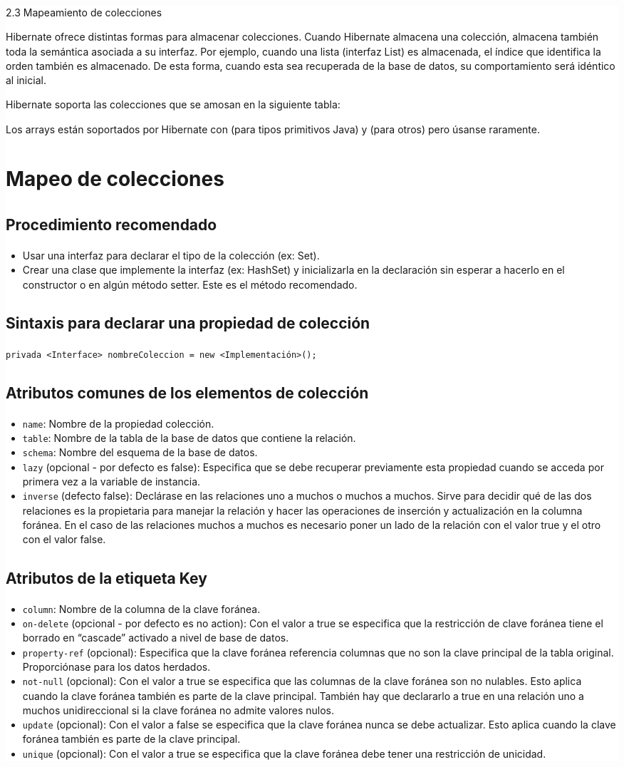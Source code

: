 2.3 Mapeamiento de colecciones

Hibernate ofrece distintas formas para almacenar colecciones. Cuando Hibernate almacena una colección, almacena también toda la semántica asociada a su interfaz. Por ejemplo, cuando una lista (interfaz List) es almacenada, el índice que identifica la orden también es almacenado. De esta forma, cuando esta sea recuperada de la base de datos, su comportamiento será idéntico al inicial.

Hibernate soporta las colecciones que se amosan en la siguiente tabla:

Los arrays están soportados por Hibernate con <primitive-array> (para tipos primitivos Java) y <array> (para otros) pero úsanse raramente.



# Mapeo de colecciones

## Procedimiento recomendado

*   Usar una interfaz para declarar el tipo de la colección (ex: Set).
*   Crear una clase que implemente la interfaz (ex: HashSet) y inicializarla en la declaración sin esperar a hacerlo en el constructor o en algún método setter. Este es el método recomendado.

## Sintaxis para declarar una propiedad de colección

```
privada <Interface> nombreColeccion = new <Implementación>();
```

## Atributos comunes de los elementos de colección

*   `name`: Nombre de la propiedad colección.
*   `table`: Nombre de la tabla de la base de datos que contiene la relación.
*   `schema`: Nombre del esquema de la base de datos.
*   `lazy` (opcional - por defecto es false): Especifica que se debe recuperar previamente esta propiedad cuando se acceda por primera vez a la variable de instancia.
*   `inverse` (defecto false): Declárase en las relaciones uno a muchos o muchos a muchos. Sirve para decidir qué de las dos relaciones es la propietaria para manejar la relación y hacer las operaciones de inserción y actualización en la columna foránea. En el caso de las relaciones muchos a muchos es necesario poner un lado de la relación con el valor true y el otro con el valor false.

## Atributos de la etiqueta Key

*   `column`: Nombre de la columna de la clave foránea.
*   `on-delete` (opcional - por defecto es no action): Con el valor a true se especifica que la restricción de clave foránea tiene el borrado en “cascade” activado a nivel de base de datos.
*   `property-ref` (opcional): Especifica que la clave foránea referencia columnas que no son la clave principal de la tabla original. Proporciónase para los datos herdados.
*   `not-null` (opcional): Con el valor a true se especifica que las columnas de la clave foránea son no nulables. Esto aplica cuando la clave foránea también es parte de la clave principal. También hay que declararlo a true en una relación uno a muchos unidireccional si la clave foránea no admite valores nulos.
*   `update` (opcional): Con el valor a false se especifica que la clave foránea nunca se debe actualizar. Esto aplica cuando la clave foránea también es parte de la clave principal.
*   `unique` (opcional): Con el valor a true se especifica que la clave foránea debe tener una restricción de unicidad.
